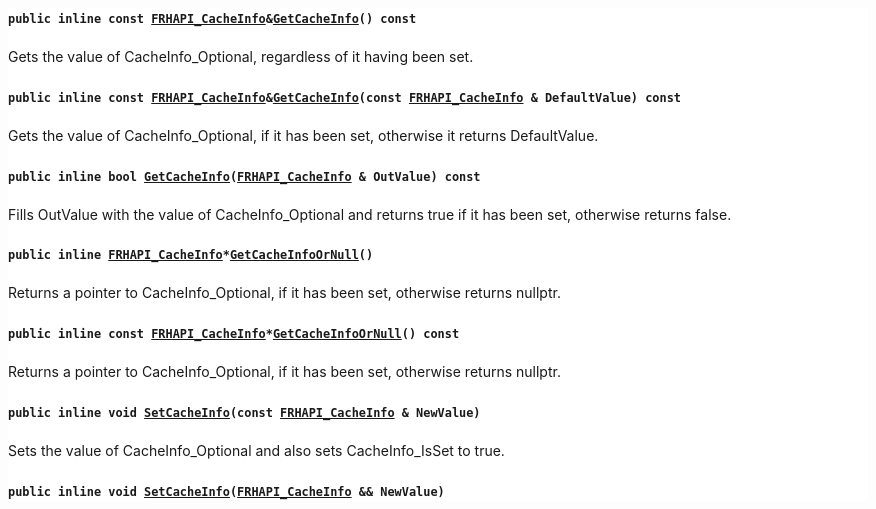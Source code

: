 #### `public inline const `[`FRHAPI_CacheInfo`](RHAPI_CacheInfo.md#structFRHAPI__CacheInfo)` & `[`GetCacheInfo`](#structFRHAPI__XpTables_1ad45af97da545060b85f1a28c598a370a)`() const` <a id="structFRHAPI__XpTables_1ad45af97da545060b85f1a28c598a370a"></a>

Gets the value of CacheInfo_Optional, regardless of it having been set.

#### `public inline const `[`FRHAPI_CacheInfo`](RHAPI_CacheInfo.md#structFRHAPI__CacheInfo)` & `[`GetCacheInfo`](#structFRHAPI__XpTables_1a1f789b1735456afe2f8f0a5782123edd)`(const `[`FRHAPI_CacheInfo`](RHAPI_CacheInfo.md#structFRHAPI__CacheInfo)` & DefaultValue) const` <a id="structFRHAPI__XpTables_1a1f789b1735456afe2f8f0a5782123edd"></a>

Gets the value of CacheInfo_Optional, if it has been set, otherwise it returns DefaultValue.

#### `public inline bool `[`GetCacheInfo`](#structFRHAPI__XpTables_1a8fc8d4ba53a4047c2587034cd2600128)`(`[`FRHAPI_CacheInfo`](RHAPI_CacheInfo.md#structFRHAPI__CacheInfo)` & OutValue) const` <a id="structFRHAPI__XpTables_1a8fc8d4ba53a4047c2587034cd2600128"></a>

Fills OutValue with the value of CacheInfo_Optional and returns true if it has been set, otherwise returns false.

#### `public inline `[`FRHAPI_CacheInfo`](RHAPI_CacheInfo.md#structFRHAPI__CacheInfo)` * `[`GetCacheInfoOrNull`](#structFRHAPI__XpTables_1ab13a95651a4b27bde71716fc85e572be)`()` <a id="structFRHAPI__XpTables_1ab13a95651a4b27bde71716fc85e572be"></a>

Returns a pointer to CacheInfo_Optional, if it has been set, otherwise returns nullptr.

#### `public inline const `[`FRHAPI_CacheInfo`](RHAPI_CacheInfo.md#structFRHAPI__CacheInfo)` * `[`GetCacheInfoOrNull`](#structFRHAPI__XpTables_1ae9f9361501b6337170ac868b853539df)`() const` <a id="structFRHAPI__XpTables_1ae9f9361501b6337170ac868b853539df"></a>

Returns a pointer to CacheInfo_Optional, if it has been set, otherwise returns nullptr.

#### `public inline void `[`SetCacheInfo`](#structFRHAPI__XpTables_1ac7cf018400ddcb2cc19655949c28ec8a)`(const `[`FRHAPI_CacheInfo`](RHAPI_CacheInfo.md#structFRHAPI__CacheInfo)` & NewValue)` <a id="structFRHAPI__XpTables_1ac7cf018400ddcb2cc19655949c28ec8a"></a>

Sets the value of CacheInfo_Optional and also sets CacheInfo_IsSet to true.

#### `public inline void `[`SetCacheInfo`](#structFRHAPI__XpTables_1ab3779022164a1e254b11cd7f06464faf)`(`[`FRHAPI_CacheInfo`](RHAPI_CacheInfo.md#structFRHAPI__CacheInfo)` && NewValue)` <a id="structFRHAPI__XpTables_1ab3779022164a1e254b11cd7f06464faf"></a>
